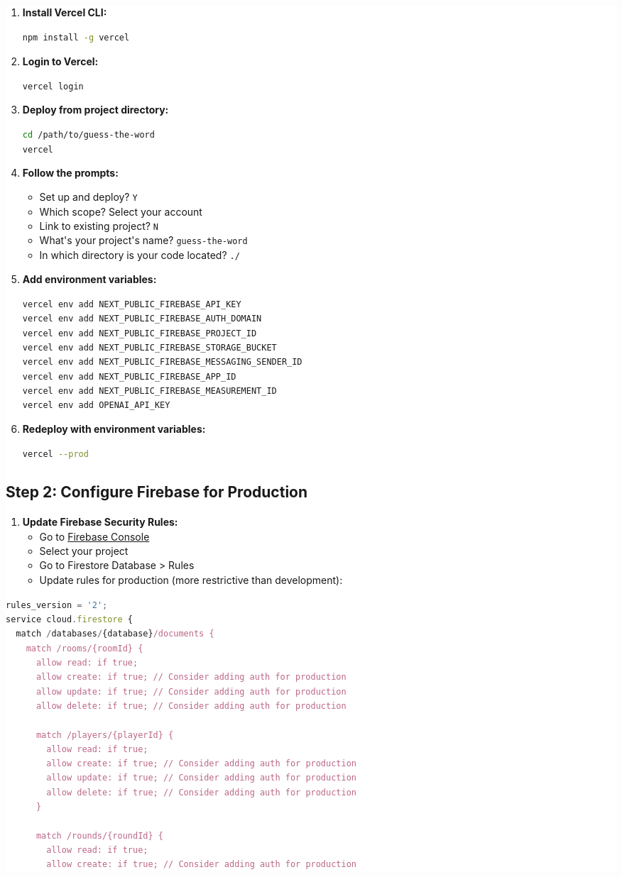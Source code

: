 1. **Install Vercel CLI:**
   ```bash
   npm install -g vercel
   ```

2. **Login to Vercel:**
   ```bash
   vercel login
   ```

3. **Deploy from project directory:**
   ```bash
   cd /path/to/guess-the-word
   vercel
   ```

4. **Follow the prompts:**
   - Set up and deploy? `Y`
   - Which scope? Select your account
   - Link to existing project? `N`
   - What's your project's name? `guess-the-word`
   - In which directory is your code located? `./`

5. **Add environment variables:**
   ```bash
   vercel env add NEXT_PUBLIC_FIREBASE_API_KEY
   vercel env add NEXT_PUBLIC_FIREBASE_AUTH_DOMAIN
   vercel env add NEXT_PUBLIC_FIREBASE_PROJECT_ID
   vercel env add NEXT_PUBLIC_FIREBASE_STORAGE_BUCKET
   vercel env add NEXT_PUBLIC_FIREBASE_MESSAGING_SENDER_ID
   vercel env add NEXT_PUBLIC_FIREBASE_APP_ID
   vercel env add NEXT_PUBLIC_FIREBASE_MEASUREMENT_ID
   vercel env add OPENAI_API_KEY
   ```

6. **Redeploy with environment variables:**
   ```bash
   vercel --prod
   ```

## Step 2: Configure Firebase for Production

1. **Update Firebase Security Rules:**
   - Go to [Firebase Console](https://console.firebase.google.com)
   - Select your project
   - Go to Firestore Database > Rules
   - Update rules for production (more restrictive than development):

```javascript
rules_version = '2';
service cloud.firestore {
  match /databases/{database}/documents {
    match /rooms/{roomId} {
      allow read: if true;
      allow create: if true; // Consider adding auth for production
      allow update: if true; // Consider adding auth for production
      allow delete: if true; // Consider adding auth for production

      match /players/{playerId} {
        allow read: if true;
        allow create: if true; // Consider adding auth for production
        allow update: if true; // Consider adding auth for production
        allow delete: if true; // Consider adding auth for production
      }

      match /rounds/{roundId} {
        allow read: if true;
        allow create: if true; // Consider adding auth for production
```